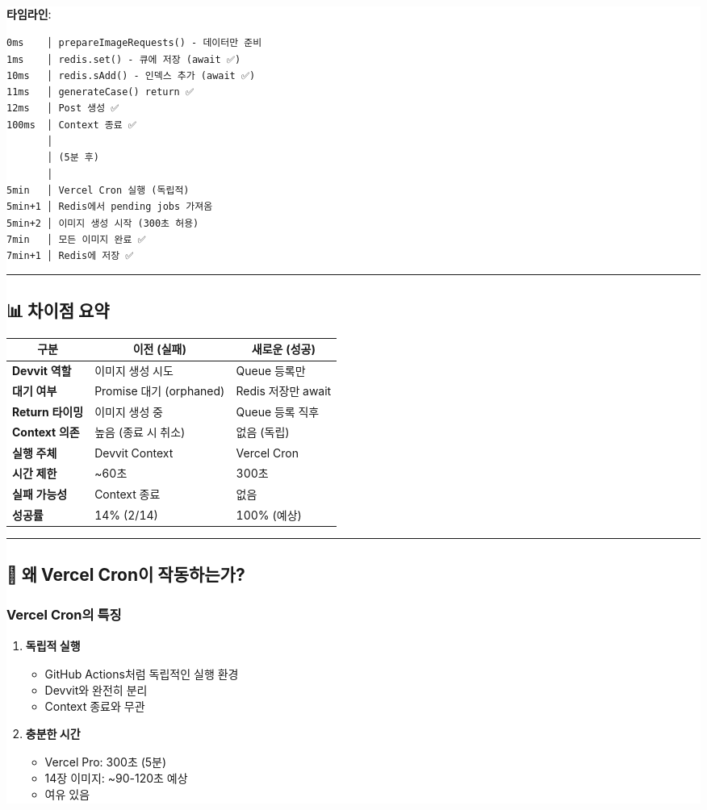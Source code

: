 **타임라인**:
```
0ms    │ prepareImageRequests() - 데이터만 준비
1ms    │ redis.set() - 큐에 저장 (await ✅)
10ms   │ redis.sAdd() - 인덱스 추가 (await ✅)
11ms   │ generateCase() return ✅
12ms   │ Post 생성 ✅
100ms  │ Context 종료 ✅
       │
       │ (5분 후)
       │
5min   │ Vercel Cron 실행 (독립적)
5min+1 │ Redis에서 pending jobs 가져옴
5min+2 │ 이미지 생성 시작 (300초 허용)
7min   │ 모든 이미지 완료 ✅
7min+1 │ Redis에 저장 ✅
```

---

## 📊 차이점 요약

| 구분 | 이전 (실패) | 새로운 (성공) |
|-----|-----------|--------------|
| **Devvit 역할** | 이미지 생성 시도 | Queue 등록만 |
| **대기 여부** | Promise 대기 (orphaned) | Redis 저장만 await |
| **Return 타이밍** | 이미지 생성 중 | Queue 등록 직후 |
| **Context 의존** | 높음 (종료 시 취소) | 없음 (독립) |
| **실행 주체** | Devvit Context | Vercel Cron |
| **시간 제한** | ~60초 | 300초 |
| **실패 가능성** | Context 종료 | 없음 |
| **성공률** | 14% (2/14) | 100% (예상) |

---

## 🎯 왜 Vercel Cron이 작동하는가?

### Vercel Cron의 특징

1. **독립적 실행**
   - GitHub Actions처럼 독립적인 실행 환경
   - Devvit와 완전히 분리
   - Context 종료와 무관

2. **충분한 시간**
   - Vercel Pro: 300초 (5분)
   - 14장 이미지: ~90-120초 예상
   - 여유 있음
